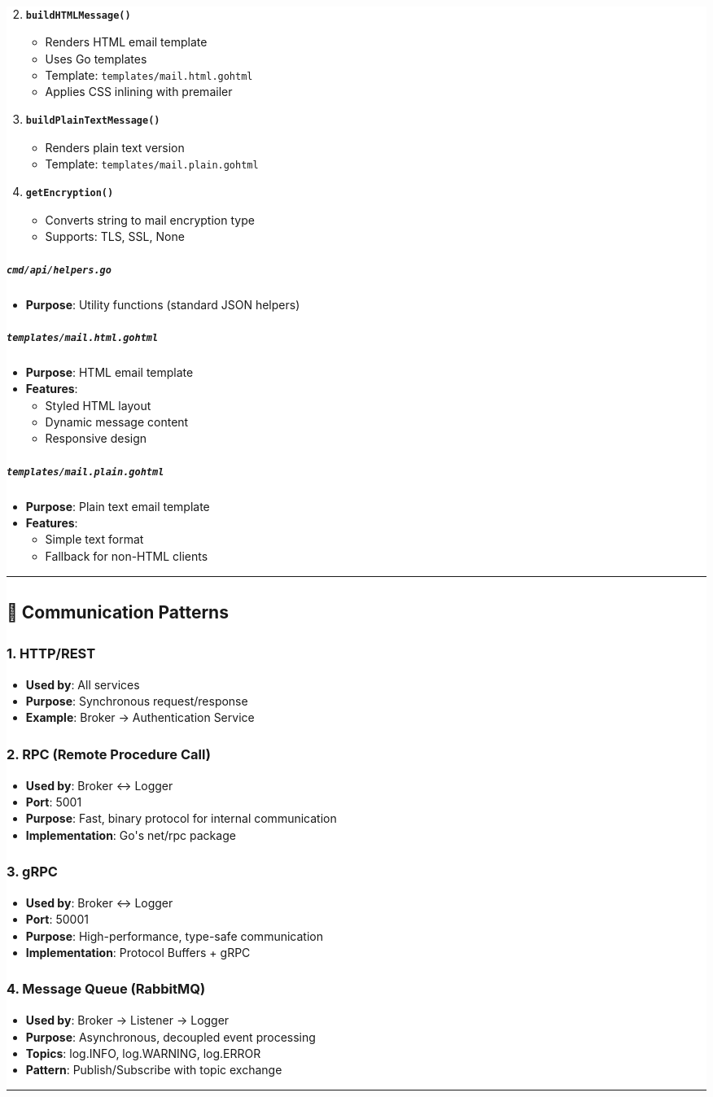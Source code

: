   2. **`buildHTMLMessage()`**
     - Renders HTML email template
     - Uses Go templates
     - Template: `templates/mail.html.gohtml`
     - Applies CSS inlining with premailer
  
  3. **`buildPlainTextMessage()`**
     - Renders plain text version
     - Template: `templates/mail.plain.gohtml`
  
  4. **`getEncryption()`**
     - Converts string to mail encryption type
     - Supports: TLS, SSL, None

##### `cmd/api/helpers.go`
- **Purpose**: Utility functions (standard JSON helpers)

##### `templates/mail.html.gohtml`
- **Purpose**: HTML email template
- **Features**:
  - Styled HTML layout
  - Dynamic message content
  - Responsive design

##### `templates/mail.plain.gohtml`
- **Purpose**: Plain text email template
- **Features**:
  - Simple text format
  - Fallback for non-HTML clients

---

## 🔄 Communication Patterns

### 1. HTTP/REST
- **Used by**: All services
- **Purpose**: Synchronous request/response
- **Example**: Broker → Authentication Service

### 2. RPC (Remote Procedure Call)
- **Used by**: Broker ↔ Logger
- **Port**: 5001
- **Purpose**: Fast, binary protocol for internal communication
- **Implementation**: Go's net/rpc package

### 3. gRPC
- **Used by**: Broker ↔ Logger
- **Port**: 50001
- **Purpose**: High-performance, type-safe communication
- **Implementation**: Protocol Buffers + gRPC

### 4. Message Queue (RabbitMQ)
- **Used by**: Broker → Listener → Logger
- **Purpose**: Asynchronous, decoupled event processing
- **Topics**: log.INFO, log.WARNING, log.ERROR
- **Pattern**: Publish/Subscribe with topic exchange

---